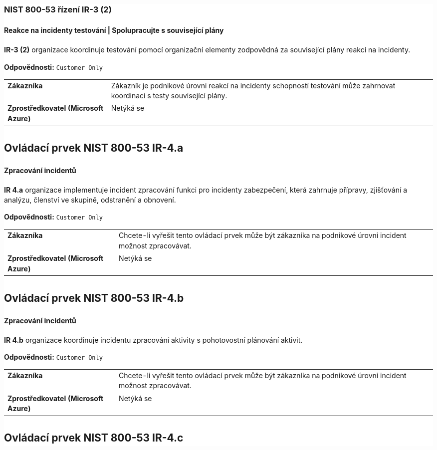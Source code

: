 
 ### <a name="nist-800-53-control-ir-3-2"></a>NIST 800-53 řízení IR-3 (2)

#### <a name="incident-response-testing--coordination-with-related-plans"></a>Reakce na incidenty testování | Spolupracujte s související plány

**IR-3 (2)** organizace koordinuje testování pomocí organizační elementy zodpovědná za související plány reakcí na incidenty.

**Odpovědnosti:** `Customer Only`

|||
|---|---|
| **Zákazníka** | Zákazník je podnikové úrovni reakcí na incidenty schopností testování může zahrnovat koordinaci s testy související plány. |
| **Zprostředkovatel (Microsoft Azure)** | Netýká se |


 ## <a name="nist-800-53-control-ir-4a"></a>Ovládací prvek NIST 800-53 IR-4.a

#### <a name="incident-handling"></a>Zpracování incidentů

**IR 4.a** organizace implementuje incident zpracování funkci pro incidenty zabezpečení, která zahrnuje přípravy, zjišťování a analýzu, členství ve skupině, odstranění a obnovení.

**Odpovědnosti:** `Customer Only`

|||
|---|---|
| **Zákazníka** | Chcete-li vyřešit tento ovládací prvek může být zákazníka na podnikové úrovni incident možnost zpracovávat. |
| **Zprostředkovatel (Microsoft Azure)** | Netýká se |


 ## <a name="nist-800-53-control-ir-4b"></a>Ovládací prvek NIST 800-53 IR-4.b

#### <a name="incident-handling"></a>Zpracování incidentů

**IR 4.b** organizace koordinuje incidentu zpracování aktivity s pohotovostní plánování aktivit.

**Odpovědnosti:** `Customer Only`

|||
|---|---|
| **Zákazníka** | Chcete-li vyřešit tento ovládací prvek může být zákazníka na podnikové úrovni incident možnost zpracovávat. |
| **Zprostředkovatel (Microsoft Azure)** | Netýká se |


 ## <a name="nist-800-53-control-ir-4c"></a>Ovládací prvek NIST 800-53 IR-4.c
